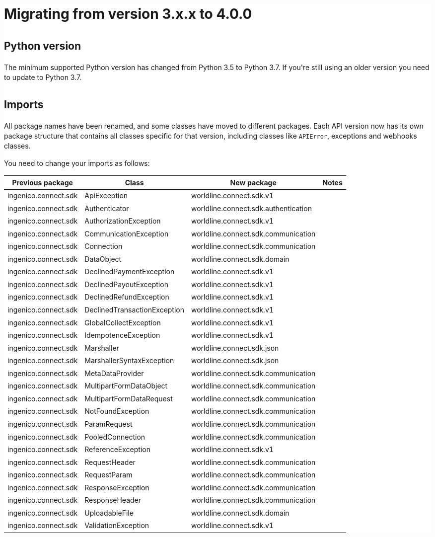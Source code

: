 # Migrating from version 3.x.x to 4.0.0

## Python version

The minimum supported Python version has changed from Python 3.5 to Python 3.7. If you're still using an older version you need to update to Python 3.7.

## Imports

All package names have been renamed, and some classes have moved to different packages. Each API version now has its own package structure that contains all classes specific for that version, including classes like `APIError`, exceptions and webhooks classes.

You need to change your imports as follows:

| Previous package                     | Class                        | New package                          | Notes |
|--------------------------------------|------------------------------|--------------------------------------|-------|
| ingenico.connect.sdk                 | ApiException                 | worldline.connect.sdk.v1             |
| ingenico.connect.sdk                 | Authenticator                | worldline.connect.sdk.authentication |
| ingenico.connect.sdk                 | AuthorizationException       | worldline.connect.sdk.v1             |
| ingenico.connect.sdk                 | CommunicationException       | worldline.connect.sdk.communication  |
| ingenico.connect.sdk                 | Connection                   | worldline.connect.sdk.communication  |
| ingenico.connect.sdk                 | DataObject                   | worldline.connect.sdk.domain         |
| ingenico.connect.sdk                 | DeclinedPaymentException     | worldline.connect.sdk.v1             |
| ingenico.connect.sdk                 | DeclinedPayoutException      | worldline.connect.sdk.v1             |
| ingenico.connect.sdk                 | DeclinedRefundException      | worldline.connect.sdk.v1             |
| ingenico.connect.sdk                 | DeclinedTransactionException | worldline.connect.sdk.v1             |
| ingenico.connect.sdk                 | GlobalCollectException       | worldline.connect.sdk.v1             |
| ingenico.connect.sdk                 | IdempotenceException         | worldline.connect.sdk.v1             |
| ingenico.connect.sdk                 | Marshaller                   | worldline.connect.sdk.json           |
| ingenico.connect.sdk                 | MarshallerSyntaxException    | worldline.connect.sdk.json           |
| ingenico.connect.sdk                 | MetaDataProvider             | worldline.connect.sdk.communication  |
| ingenico.connect.sdk                 | MultipartFormDataObject      | worldline.connect.sdk.communication  |
| ingenico.connect.sdk                 | MultipartFormDataRequest     | worldline.connect.sdk.communication  |
| ingenico.connect.sdk                 | NotFoundException            | worldline.connect.sdk.communication  |
| ingenico.connect.sdk                 | ParamRequest                 | worldline.connect.sdk.communication  |
| ingenico.connect.sdk                 | PooledConnection             | worldline.connect.sdk.communication  |
| ingenico.connect.sdk                 | ReferenceException           | worldline.connect.sdk.v1             |
| ingenico.connect.sdk                 | RequestHeader                | worldline.connect.sdk.communication  |
| ingenico.connect.sdk                 | RequestParam                 | worldline.connect.sdk.communication  |
| ingenico.connect.sdk                 | ResponseException            | worldline.connect.sdk.communication  |
| ingenico.connect.sdk                 | ResponseHeader               | worldline.connect.sdk.communication  |
| ingenico.connect.sdk                 | UploadableFile               | worldline.connect.sdk.domain         |
| ingenico.connect.sdk                 | ValidationException          | worldline.connect.sdk.v1             |